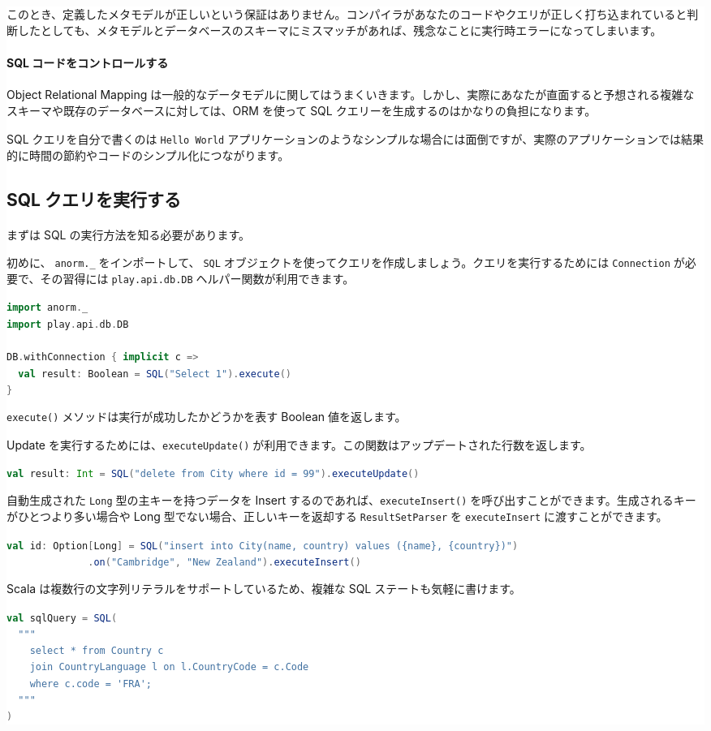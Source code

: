 
このとき、定義したメタモデルが正しいという保証はありません。コンパイラがあなたのコードやクエリが正しく打ち込まれていると判断したとしても、メタモデルとデータベースのスキーマにミスマッチがあれば、残念なことに実行時エラーになってしまいます。


#### SQL コードをコントロールする


Object Relational Mapping は一般的なデータモデルに関してはうまくいきます。しかし、実際にあなたが直面すると予想される複雑なスキーマや既存のデータベースに対しては、ORM を使って SQL クエリーを生成するのはかなりの負担になります。


SQL クエリを自分で書くのは `Hello World` アプリケーションのようなシンプルな場合には面倒ですが、実際のアプリケーションでは結果的に時間の節約やコードのシンプル化につながります。


## SQL クエリを実行する


まずは SQL の実行方法を知る必要があります。


初めに、 `anorm._` をインポートして、 `SQL` オブジェクトを使ってクエリを作成しましょう。クエリを実行するためには `Connection` が必要で、その習得には `play.api.db.DB` ヘルパー関数が利用できます。

```scala
import anorm._ 
import play.api.db.DB

DB.withConnection { implicit c =>
  val result: Boolean = SQL("Select 1").execute()    
} 
```


`execute()` メソッドは実行が成功したかどうかを表す Boolean 値を返します。


Update を実行するためには、`executeUpdate()` が利用できます。この関数はアップデートされた行数を返します。

```scala
val result: Int = SQL("delete from City where id = 99").executeUpdate()
```


自動生成された `Long` 型の主キーを持つデータを Insert するのであれば、`executeInsert()` を呼び出すことができます。生成されるキーがひとつより多い場合や Long 型でない場合、正しいキーを返却する `ResultSetParser` を `executeInsert` に渡すことができます。

```scala
val id: Option[Long] = SQL("insert into City(name, country) values ({name}, {country})")
              .on("Cambridge", "New Zealand").executeInsert()
```

Scala は複数行の文字列リテラルをサポートしているため、複雑な SQL ステートも気軽に書けます。

```scala
val sqlQuery = SQL(
  """
    select * from Country c 
    join CountryLanguage l on l.CountryCode = c.Code 
    where c.code = 'FRA';
  """
)
```
